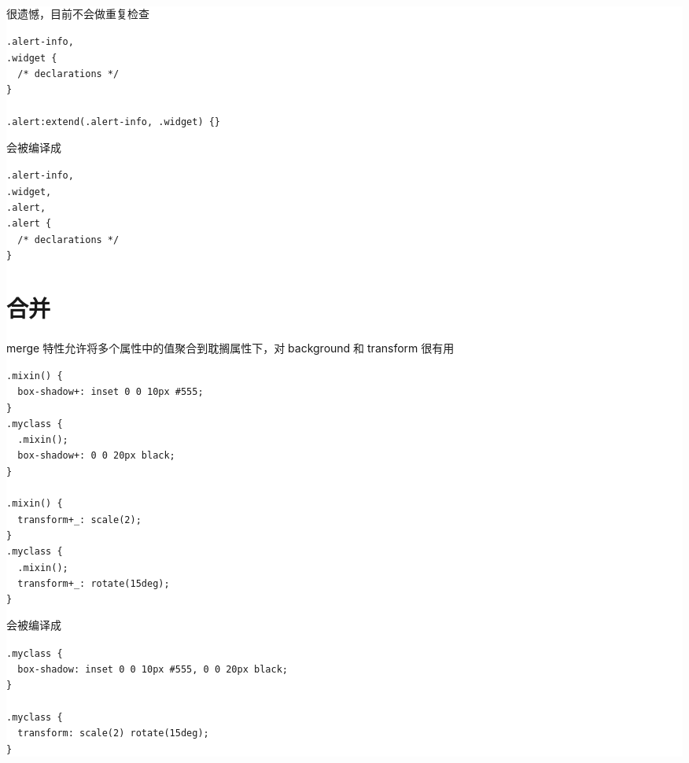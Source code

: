 
很遗憾，目前不会做重复检查


```less
.alert-info,
.widget {
  /* declarations */
}

.alert:extend(.alert-info, .widget) {}
```


会被编译成


```less
.alert-info,
.widget,
.alert,
.alert {
  /* declarations */
}
```


# 合并


merge 特性允许将多个属性中的值聚合到耽搁属性下，对 background 和 transform 很有用


```less
.mixin() {
  box-shadow+: inset 0 0 10px #555;
}
.myclass {
  .mixin();
  box-shadow+: 0 0 20px black;
}

.mixin() {
  transform+_: scale(2);
}
.myclass {
  .mixin();
  transform+_: rotate(15deg);
}
```


会被编译成


```less
.myclass {
  box-shadow: inset 0 0 10px #555, 0 0 20px black;
}

.myclass {
  transform: scale(2) rotate(15deg);
}
```
